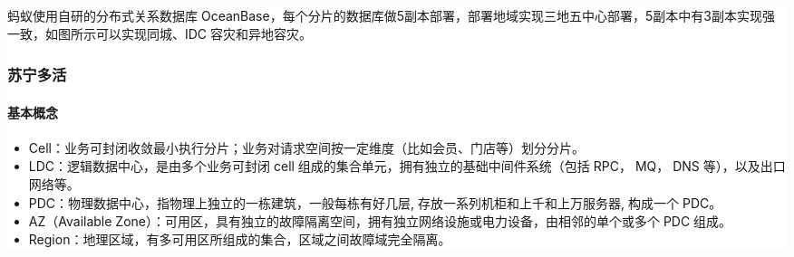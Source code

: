 
蚂蚁使用自研的分布式关系数据库 OceanBase，每个分片的数据库做5副本部署，部署地域实现三地五中心部署，5副本中有3副本实现强一致，如图所示可以实现同城、IDC 容灾和异地容灾。

### 苏宁多活

#### 基本概念

- Cell：业务可封闭收敛最小执行分片；业务对请求空间按一定维度（比如会员、门店等）划分分片。
- LDC：逻辑数据中心，是由多个业务可封闭 cell 组成的集合单元，拥有独立的基础中间件系统（包括 RPC， MQ， DNS 等），以及出口网络等。
- PDC：物理数据中心，指物理上独立的一栋建筑，一般每栋有好几层, 存放一系列机柜和上千和上万服务器, 构成一个 PDC。
- AZ（Available Zone）：可用区，具有独立的故障隔离空间，拥有独立网络设施或电力设备，由相邻的单个或多个 PDC 组成。
- Region：地理区域，有多可用区所组成的集合，区域之间故障域完全隔离。
